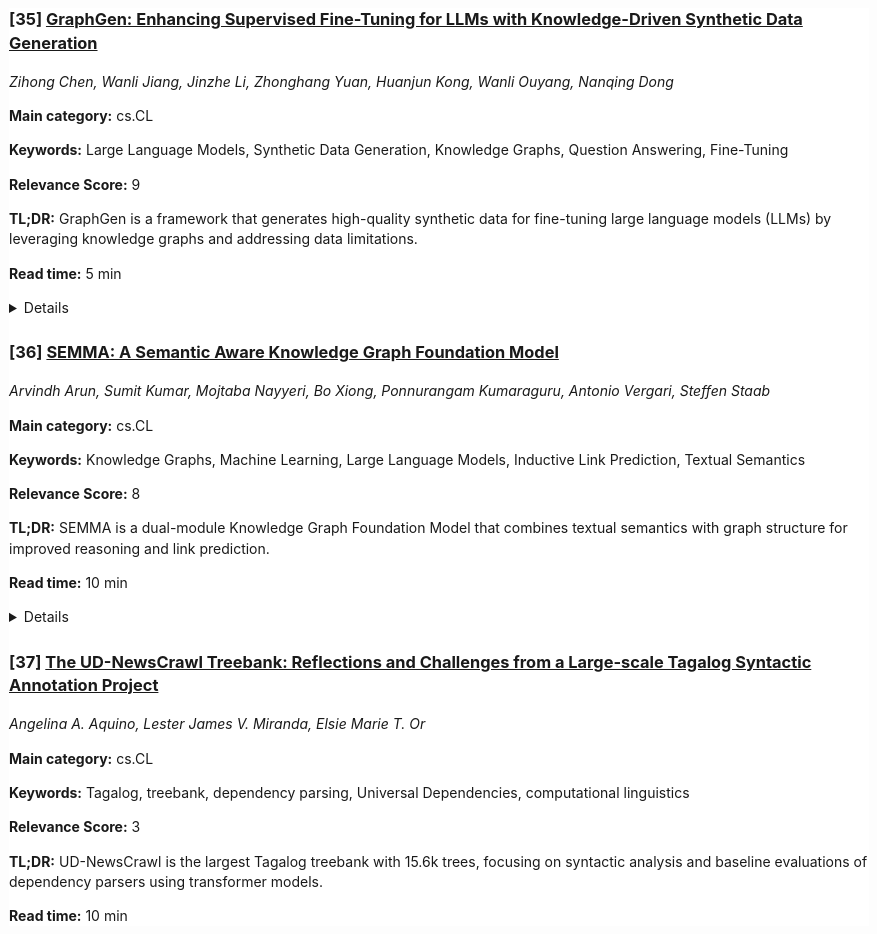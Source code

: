 
### [35] [GraphGen: Enhancing Supervised Fine-Tuning for LLMs with Knowledge-Driven Synthetic Data Generation](https://arxiv.org/abs/2505.20416)

*Zihong Chen, Wanli Jiang, Jinzhe Li, Zhonghang Yuan, Huanjun Kong, Wanli Ouyang, Nanqing Dong*

**Main category:** cs.CL

**Keywords:** Large Language Models, Synthetic Data Generation, Knowledge Graphs, Question Answering, Fine-Tuning

**Relevance Score:** 9

**TL;DR:** GraphGen is a framework that generates high-quality synthetic data for fine-tuning large language models (LLMs) by leveraging knowledge graphs and addressing data limitations.

**Read time:** 5 min

<details><summary>Details</summary></details>


### [36] [SEMMA: A Semantic Aware Knowledge Graph Foundation Model](https://arxiv.org/abs/2505.20422)

*Arvindh Arun, Sumit Kumar, Mojtaba Nayyeri, Bo Xiong, Ponnurangam Kumaraguru, Antonio Vergari, Steffen Staab*

**Main category:** cs.CL

**Keywords:** Knowledge Graphs, Machine Learning, Large Language Models, Inductive Link Prediction, Textual Semantics

**Relevance Score:** 8

**TL;DR:** SEMMA is a dual-module Knowledge Graph Foundation Model that combines textual semantics with graph structure for improved reasoning and link prediction.

**Read time:** 10 min

<details><summary>Details</summary></details>


### [37] [The UD-NewsCrawl Treebank: Reflections and Challenges from a Large-scale Tagalog Syntactic Annotation Project](https://arxiv.org/abs/2505.20428)

*Angelina A. Aquino, Lester James V. Miranda, Elsie Marie T. Or*

**Main category:** cs.CL

**Keywords:** Tagalog, treebank, dependency parsing, Universal Dependencies, computational linguistics

**Relevance Score:** 3

**TL;DR:** UD-NewsCrawl is the largest Tagalog treebank with 15.6k trees, focusing on syntactic analysis and baseline evaluations of dependency parsers using transformer models.

**Read time:** 10 min
